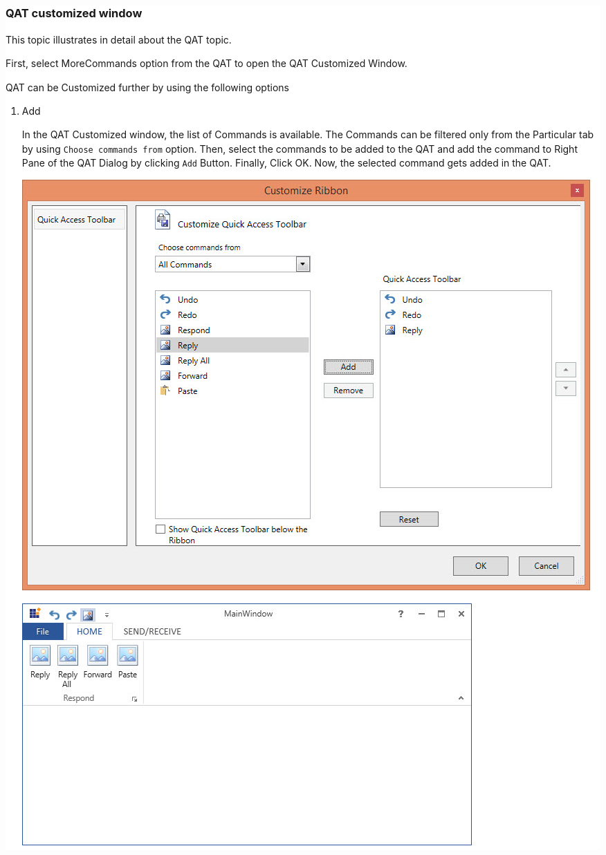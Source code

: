 ### QAT customized window

This topic illustrates in detail about the QAT topic.

First, select MoreCommands option from the QAT to open the QAT Customized Window.

QAT can be Customized further by using the following options

1. Add

	In the QAT Customized window, the list of Commands is available. The Commands can be filtered only from the Particular tab by using `Choose commands from` option. Then, select the commands to be added to the QAT and add the command to Right Pane of the QAT Dialog by clicking `Add` Button. Finally, Click OK. Now, the selected command gets added in the QAT.

	![](AddingcustomRibbonTabandRibbonBar_images/AddingcustomRibbonTabandRibbonBar_img1.jpg)

	![](AddingcustomRibbonTabandRibbonBar_images/AddingcustomRibbonTabandRibbonBar_img2.jpg)
